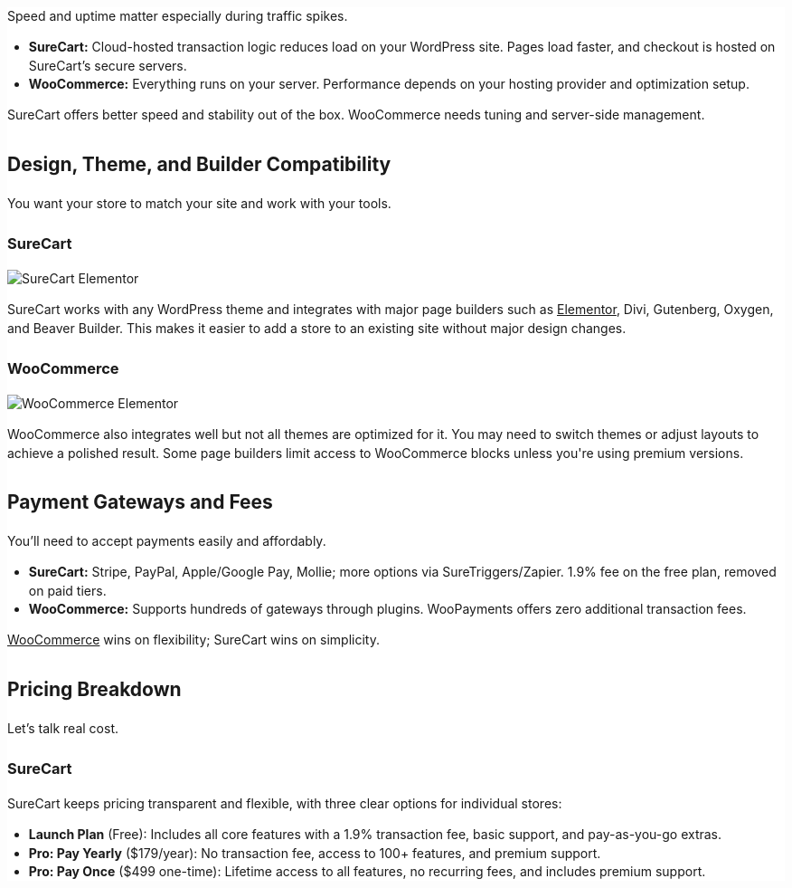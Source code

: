 Speed and uptime matter especially during traffic spikes.

* **SureCart:** Cloud-hosted transaction logic reduces load on your WordPress site. Pages load faster, and checkout is hosted on SureCart’s secure servers.
* **WooCommerce:** Everything runs on your server. Performance depends on your hosting provider and optimization setup.

SureCart offers better speed and stability out of the box. WooCommerce needs tuning and server-side management.

## **Design, Theme, and Builder Compatibility**

You want your store to match your site and work with your tools.

### **SureCart**

![SureCart Elementor](/blog/assets/posts/surecart-elementor.png "SureCart Elementor")

SureCart works with any WordPress theme and integrates with major page builders such as [Elementor](https://www.oopspam.com/blog/spam-protection-for-elementor-forms), Divi, Gutenberg, Oxygen, and Beaver Builder. This makes it easier to add a store to an existing site without major design changes.

### **WooCommerce**

![WooCommerce Elementor](/blog/assets/posts/woocommerce-elementor.avif "WooCommerce Elementor")

WooCommerce also integrates well but not all themes are optimized for it. You may need to switch themes or adjust layouts to achieve a polished result. Some page builders limit access to WooCommerce blocks unless you're using premium versions.

## **Payment Gateways and Fees**

You’ll need to accept payments easily and affordably.

* **SureCart:** Stripe, PayPal, Apple/Google Pay, Mollie; more options via SureTriggers/Zapier. 1.9% fee on the free plan, removed on paid tiers.
* **WooCommerce:** Supports hundreds of gateways through plugins. WooPayments offers zero additional transaction fees.

[WooCommerce](https://www.oopspam.com/woocommerce) wins on flexibility; SureCart wins on simplicity.

## **Pricing Breakdown**

Let’s talk real cost.

### **SureCart** 

SureCart keeps pricing transparent and flexible, with three clear options for individual stores:

* **Launch Plan** (Free): Includes all core features with a 1.9% transaction fee, basic support, and pay-as-you-go extras.
* **Pro: Pay Yearly** ($179/year): No transaction fee, access to 100+ features, and premium support.
* **Pro: Pay Once** ($499 one-time): Lifetime access to all features, no recurring fees, and includes premium support.
